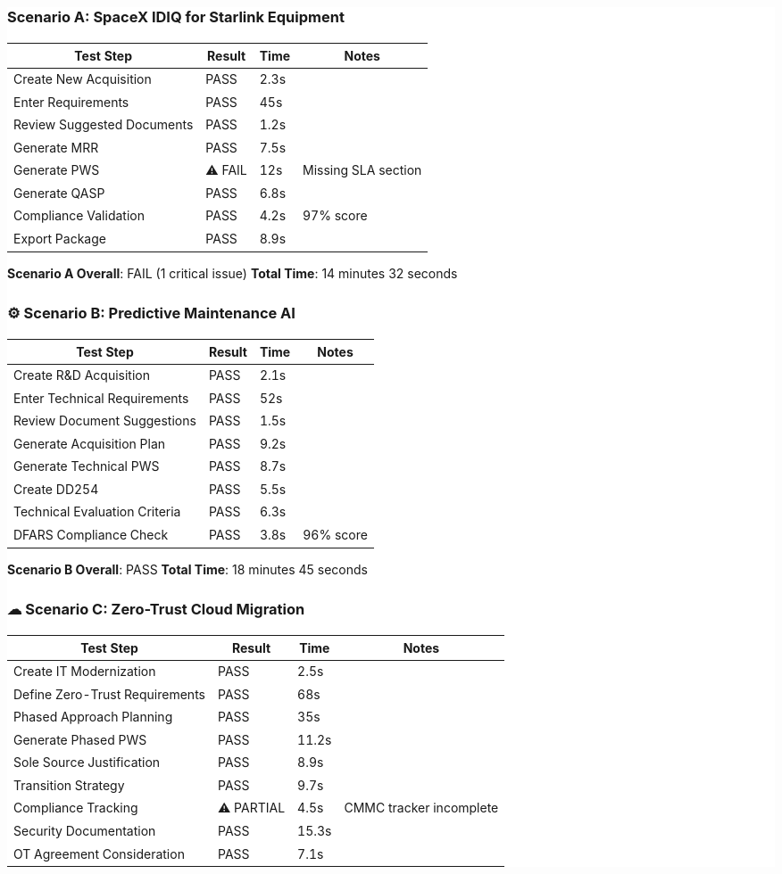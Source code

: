 ###  Scenario A: SpaceX IDIQ for Starlink Equipment

| Test Step | Result | Time | Notes |
|-----------|--------|------|-------|
| Create New Acquisition |  PASS | 2.3s | |
| Enter Requirements |  PASS | 45s | |
| Review Suggested Documents |  PASS | 1.2s | |
| Generate MRR |  PASS | 7.5s | |
| Generate PWS | ⚠ FAIL | 12s | Missing SLA section |
| Generate QASP |  PASS | 6.8s | |
| Compliance Validation |  PASS | 4.2s | 97% score |
| Export Package |  PASS | 8.9s | |

**Scenario A Overall**: FAIL (1 critical issue)
**Total Time**: 14 minutes 32 seconds

### ⚙ Scenario B: Predictive Maintenance AI

| Test Step | Result | Time | Notes |
|-----------|--------|------|-------|
| Create R&D Acquisition |  PASS | 2.1s | |
| Enter Technical Requirements |  PASS | 52s | |
| Review Document Suggestions |  PASS | 1.5s | |
| Generate Acquisition Plan |  PASS | 9.2s | |
| Generate Technical PWS |  PASS | 8.7s | |
| Create DD254 |  PASS | 5.5s | |
| Technical Evaluation Criteria |  PASS | 6.3s | |
| DFARS Compliance Check |  PASS | 3.8s | 96% score |

**Scenario B Overall**: PASS
**Total Time**: 18 minutes 45 seconds

### ☁ Scenario C: Zero-Trust Cloud Migration

| Test Step | Result | Time | Notes |
|-----------|--------|------|-------|
| Create IT Modernization |  PASS | 2.5s | |
| Define Zero-Trust Requirements |  PASS | 68s | |
| Phased Approach Planning |  PASS | 35s | |
| Generate Phased PWS |  PASS | 11.2s | |
| Sole Source Justification |  PASS | 8.9s | |
| Transition Strategy |  PASS | 9.7s | |
| Compliance Tracking | ⚠ PARTIAL | 4.5s | CMMC tracker incomplete |
| Security Documentation |  PASS | 15.3s | |
| OT Agreement Consideration |  PASS | 7.1s | |
